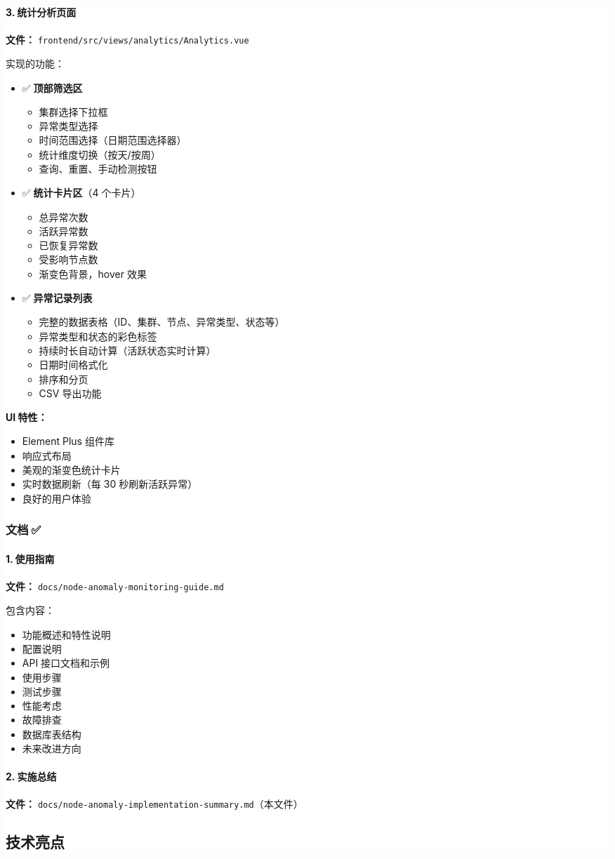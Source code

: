 #### 3. 统计分析页面
**文件：** `frontend/src/views/analytics/Analytics.vue`

实现的功能：
- ✅ **顶部筛选区**
  - 集群选择下拉框
  - 异常类型选择
  - 时间范围选择（日期范围选择器）
  - 统计维度切换（按天/按周）
  - 查询、重置、手动检测按钮

- ✅ **统计卡片区**（4 个卡片）
  - 总异常次数
  - 活跃异常数
  - 已恢复异常数
  - 受影响节点数
  - 渐变色背景，hover 效果

- ✅ **异常记录列表**
  - 完整的数据表格（ID、集群、节点、异常类型、状态等）
  - 异常类型和状态的彩色标签
  - 持续时长自动计算（活跃状态实时计算）
  - 日期时间格式化
  - 排序和分页
  - CSV 导出功能

**UI 特性：**
- Element Plus 组件库
- 响应式布局
- 美观的渐变色统计卡片
- 实时数据刷新（每 30 秒刷新活跃异常）
- 良好的用户体验

### 文档 ✅

#### 1. 使用指南
**文件：** `docs/node-anomaly-monitoring-guide.md`

包含内容：
- 功能概述和特性说明
- 配置说明
- API 接口文档和示例
- 使用步骤
- 测试步骤
- 性能考虑
- 故障排查
- 数据库表结构
- 未来改进方向

#### 2. 实施总结
**文件：** `docs/node-anomaly-implementation-summary.md`（本文件）

## 技术亮点

